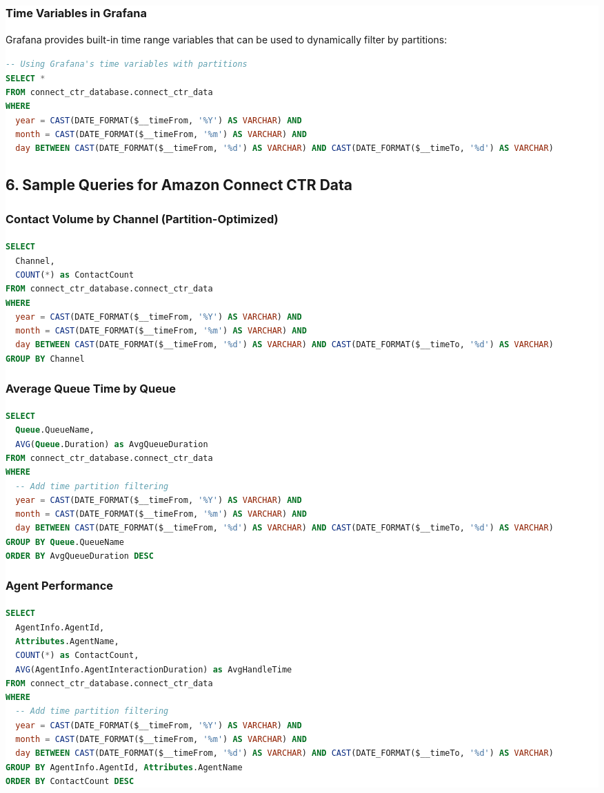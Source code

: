### Time Variables in Grafana

Grafana provides built-in time range variables that can be used to dynamically filter by partitions:

```sql
-- Using Grafana's time variables with partitions
SELECT *
FROM connect_ctr_database.connect_ctr_data
WHERE 
  year = CAST(DATE_FORMAT($__timeFrom, '%Y') AS VARCHAR) AND
  month = CAST(DATE_FORMAT($__timeFrom, '%m') AS VARCHAR) AND
  day BETWEEN CAST(DATE_FORMAT($__timeFrom, '%d') AS VARCHAR) AND CAST(DATE_FORMAT($__timeTo, '%d') AS VARCHAR)
```

## 6. Sample Queries for Amazon Connect CTR Data

### Contact Volume by Channel (Partition-Optimized)
```sql
SELECT 
  Channel, 
  COUNT(*) as ContactCount
FROM connect_ctr_database.connect_ctr_data
WHERE 
  year = CAST(DATE_FORMAT($__timeFrom, '%Y') AS VARCHAR) AND
  month = CAST(DATE_FORMAT($__timeFrom, '%m') AS VARCHAR) AND
  day BETWEEN CAST(DATE_FORMAT($__timeFrom, '%d') AS VARCHAR) AND CAST(DATE_FORMAT($__timeTo, '%d') AS VARCHAR)
GROUP BY Channel
```

### Average Queue Time by Queue
```sql
SELECT 
  Queue.QueueName, 
  AVG(Queue.Duration) as AvgQueueDuration
FROM connect_ctr_database.connect_ctr_data
WHERE 
  -- Add time partition filtering
  year = CAST(DATE_FORMAT($__timeFrom, '%Y') AS VARCHAR) AND
  month = CAST(DATE_FORMAT($__timeFrom, '%m') AS VARCHAR) AND
  day BETWEEN CAST(DATE_FORMAT($__timeFrom, '%d') AS VARCHAR) AND CAST(DATE_FORMAT($__timeTo, '%d') AS VARCHAR)
GROUP BY Queue.QueueName
ORDER BY AvgQueueDuration DESC
```

### Agent Performance
```sql
SELECT 
  AgentInfo.AgentId,
  Attributes.AgentName,
  COUNT(*) as ContactCount,
  AVG(AgentInfo.AgentInteractionDuration) as AvgHandleTime
FROM connect_ctr_database.connect_ctr_data
WHERE 
  -- Add time partition filtering
  year = CAST(DATE_FORMAT($__timeFrom, '%Y') AS VARCHAR) AND
  month = CAST(DATE_FORMAT($__timeFrom, '%m') AS VARCHAR) AND
  day BETWEEN CAST(DATE_FORMAT($__timeFrom, '%d') AS VARCHAR) AND CAST(DATE_FORMAT($__timeTo, '%d') AS VARCHAR)
GROUP BY AgentInfo.AgentId, Attributes.AgentName
ORDER BY ContactCount DESC
```